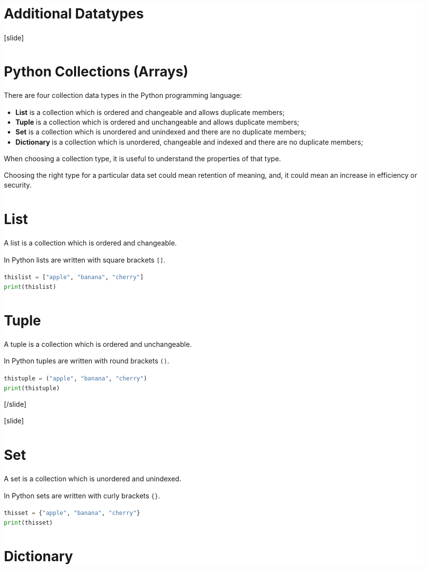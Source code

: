 # Additional Datatypes


[slide]
# Python Collections (Arrays)

There are four collection data types in the Python programming language:

- **List** is a collection which is ordered and changeable and allows duplicate members;
- **Tuple** is a collection which is ordered and unchangeable and allows duplicate members;
- **Set** is a collection which is unordered and unindexed and there are no duplicate members;
- **Dictionary** is a collection which is unordered, changeable and indexed and there are no duplicate members;

When choosing a collection type, it is useful to understand the properties of that type.

Choosing the right type for a particular data set could mean retention of meaning, and, it could mean an increase in efficiency or security.

# List
A list is a collection which is ordered and changeable. 

In Python lists are written with square brackets `[]`.

```python live
thislist = ["apple", "banana", "cherry"]
print(thislist)
```
# Tuple
A tuple is a collection which is ordered and unchangeable.

In Python tuples are written with round brackets `()`.

```python live
thistuple = ("apple", "banana", "cherry")
print(thistuple)
```
[/slide]

[slide]
# Set
A set is a collection which is unordered and unindexed.

In Python sets are written with curly brackets `{}`.

```python live
thisset = {"apple", "banana", "cherry"}
print(thisset)
```

# Dictionary
